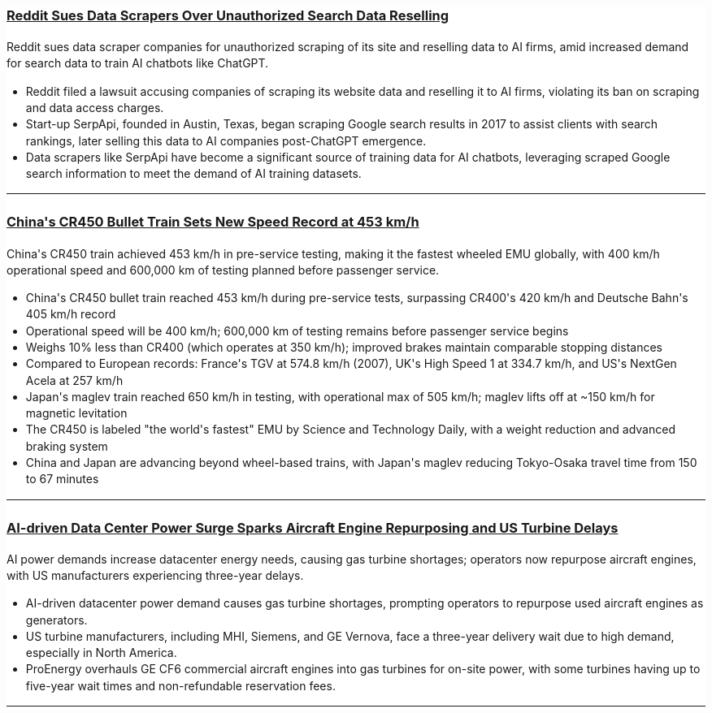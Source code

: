 ### [Reddit Sues Data Scrapers Over Unauthorized Search Data Reselling](https://www.nytimes.com/2025/10/22/technology/reddit-data-scrapers-perplexity-theft.html)
Reddit sues data scraper companies for unauthorized scraping of its site and reselling data to AI firms, amid increased demand for search data to train AI chatbots like ChatGPT.

* Reddit filed a lawsuit accusing companies of scraping its website data and reselling it to AI firms, violating its ban on scraping and data access charges.
* Start-up SerpApi, founded in Austin, Texas, began scraping Google search results in 2017 to assist clients with search rankings, later selling this data to AI companies post-ChatGPT emergence.
* Data scrapers like SerpApi have become a significant source of training data for AI chatbots, leveraging scraped Google search information to meet the demand of AI training datasets.


---

### [China's CR450 Bullet Train Sets New Speed Record at 453 km/h](https://www.theregister.com/2025/10/22/china_cr450_450_kmh/)
China's CR450 train achieved 453 km/h in pre-service testing, making it the fastest wheeled EMU globally, with 400 km/h operational speed and 600,000 km of testing planned before passenger service.

* China's CR450 bullet train reached 453 km/h during pre-service tests, surpassing CR400's 420 km/h and Deutsche Bahn's 405 km/h record
* Operational speed will be 400 km/h; 600,000 km of testing remains before passenger service begins
* Weighs 10% less than CR400 (which operates at 350 km/h); improved brakes maintain comparable stopping distances
* Compared to European records: France's TGV at 574.8 km/h (2007), UK's High Speed 1 at 334.7 km/h, and US's NextGen Acela at 257 km/h
* Japan's maglev train reached 650 km/h in testing, with operational max of 505 km/h; maglev lifts off at ~150 km/h for magnetic levitation
* The CR450 is labeled "the world's fastest" EMU by Science and Technology Daily, with a weight reduction and advanced braking system
* China and Japan are advancing beyond wheel-based trains, with Japan's maglev reducing Tokyo-Osaka travel time from 150 to 67 minutes


---

### [AI-driven Data Center Power Surge Sparks Aircraft Engine Repurposing and US Turbine Delays](https://www.theregister.com/2025/10/22/datacenter_jet_engines/)
AI power demands increase datacenter energy needs, causing gas turbine shortages; operators now repurpose aircraft engines, with US manufacturers experiencing three-year delays.

* AI-driven datacenter power demand causes gas turbine shortages, prompting operators to repurpose used aircraft engines as generators.
* US turbine manufacturers, including MHI, Siemens, and GE Vernova, face a three-year delivery wait due to high demand, especially in North America.
* ProEnergy overhauls GE CF6 commercial aircraft engines into gas turbines for on-site power, with some turbines having up to five-year wait times and non-refundable reservation fees.


---
